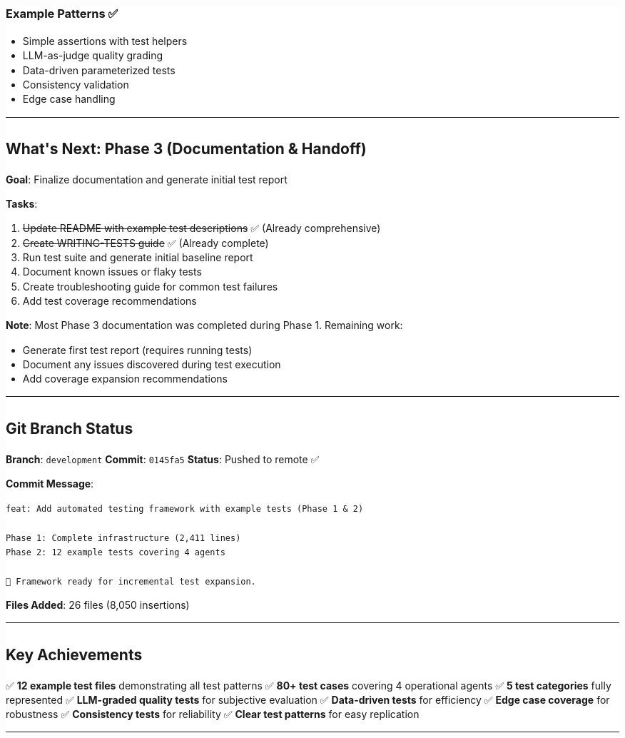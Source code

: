 ### Example Patterns ✅
- Simple assertions with test helpers
- LLM-as-judge quality grading
- Data-driven parameterized tests
- Consistency validation
- Edge case handling

---

## What's Next: Phase 3 (Documentation & Handoff)

**Goal**: Finalize documentation and generate initial test report

**Tasks**:
1. ~~Update README with example test descriptions~~ ✅ (Already comprehensive)
2. ~~Create WRITING-TESTS guide~~ ✅ (Already complete)
3. Run test suite and generate initial baseline report
4. Document known issues or flaky tests
5. Create troubleshooting guide for common test failures
6. Add test coverage recommendations

**Note**: Most Phase 3 documentation was completed during Phase 1. Remaining work:
- Generate first test report (requires running tests)
- Document any issues discovered during test execution
- Add coverage expansion recommendations

---

## Git Branch Status

**Branch**: `development`
**Commit**: `0145fa5`
**Status**: Pushed to remote ✅

**Commit Message**:
```
feat: Add automated testing framework with example tests (Phase 1 & 2)

Phase 1: Complete infrastructure (2,411 lines)
Phase 2: 12 example tests covering 4 agents

🧪 Framework ready for incremental test expansion.
```

**Files Added**: 26 files (8,050 insertions)

---

## Key Achievements

✅ **12 example test files** demonstrating all test patterns
✅ **80+ test cases** covering 4 operational agents
✅ **5 test categories** fully represented
✅ **LLM-graded quality tests** for subjective evaluation
✅ **Data-driven tests** for efficiency
✅ **Edge case coverage** for robustness
✅ **Consistency tests** for reliability
✅ **Clear test patterns** for easy replication

---